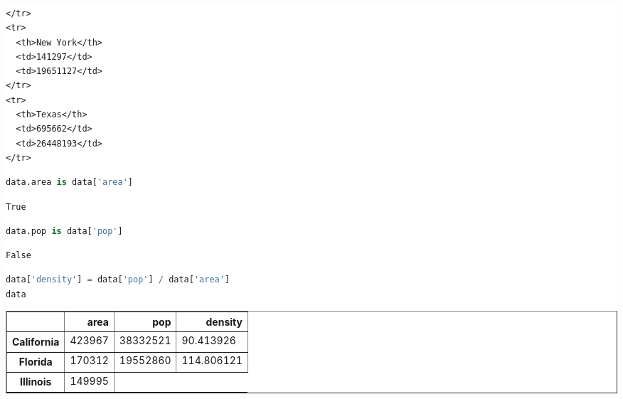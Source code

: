     </tr>
    <tr>
      <th>New York</th>
      <td>141297</td>
      <td>19651127</td>
    </tr>
    <tr>
      <th>Texas</th>
      <td>695662</td>
      <td>26448193</td>
    </tr>
  </tbody>
</table>
</div>




```python
data.area is data['area']
```




    True




```python
data.pop is data['pop']
```




    False




```python
data['density'] = data['pop'] / data['area']
data
```




<div>
<table border="1" class="dataframe">
  <thead>
    <tr style="text-align: right;">
      <th></th>
      <th>area</th>
      <th>pop</th>
      <th>density</th>
    </tr>
  </thead>
  <tbody>
    <tr>
      <th>California</th>
      <td>423967</td>
      <td>38332521</td>
      <td>90.413926</td>
    </tr>
    <tr>
      <th>Florida</th>
      <td>170312</td>
      <td>19552860</td>
      <td>114.806121</td>
    </tr>
    <tr>
      <th>Illinois</th>
      <td>149995</td>